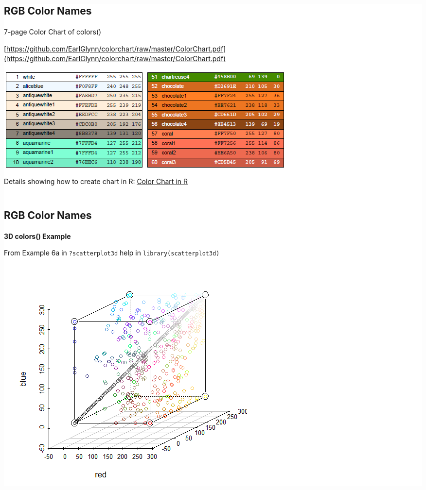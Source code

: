 
## RGB Color Names
7-page Color Chart of colors()

[https://github.com/EarlGlynn/colorchart/raw/master/ColorChart.pdf](https://github.com/EarlGlynn/colorchart/raw/master/ColorChart.pdf)

<img class=center src=assets/img/R-Color-Names-RGB.png height='30%' />

Details showing how to create chart in R:  [Color Chart in R](https://github.com/EarlGlynn/colorchart/wiki/Color-Chart-in-R)

---

## RGB Color Names

__3D colors() Example__

From Example 6a in `?scatterplot3d`  help in `library(scatterplot3d)`
<div class="rimage center"><img src="fig/fig.png" title="colors() scatterplot3d" alt="colors() scatterplot3d" class="plot" /></div>
